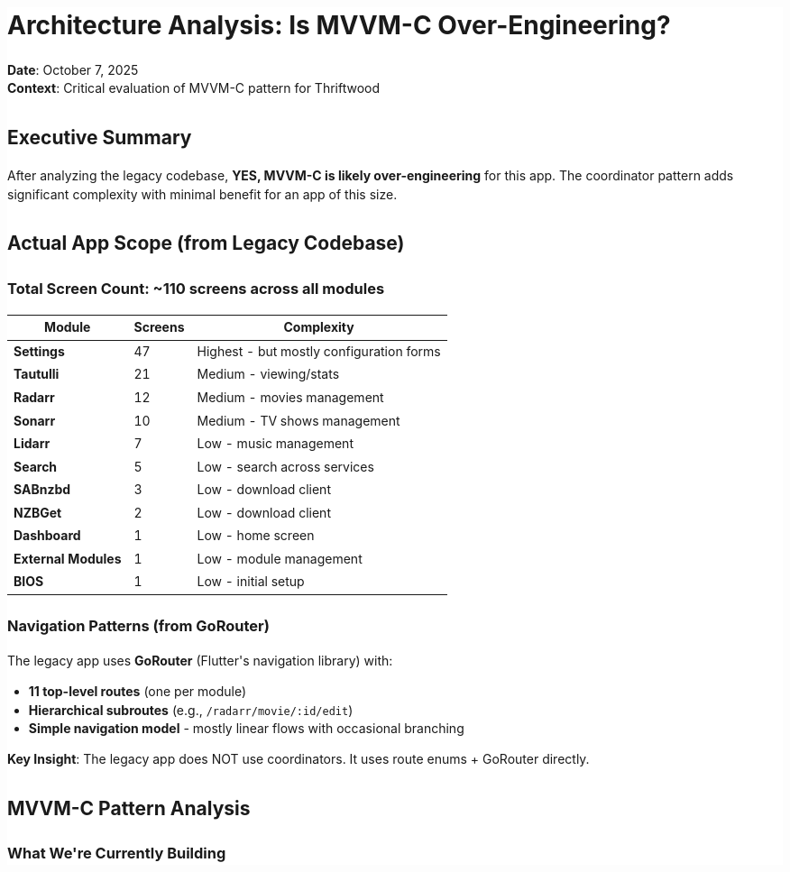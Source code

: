 # Architecture Analysis: Is MVVM-C Over-Engineering?

**Date**: October 7, 2025  
**Context**: Critical evaluation of MVVM-C pattern for Thriftwood

## Executive Summary

After analyzing the legacy codebase, **YES, MVVM-C is likely over-engineering** for this app. The coordinator pattern adds significant complexity with minimal benefit for an app of this size.

## Actual App Scope (from Legacy Codebase)

### Total Screen Count: ~110 screens across all modules

| Module               | Screens | Complexity                               |
| -------------------- | ------- | ---------------------------------------- |
| **Settings**         | 47      | Highest - but mostly configuration forms |
| **Tautulli**         | 21      | Medium - viewing/stats                   |
| **Radarr**           | 12      | Medium - movies management               |
| **Sonarr**           | 10      | Medium - TV shows management             |
| **Lidarr**           | 7       | Low - music management                   |
| **Search**           | 5       | Low - search across services             |
| **SABnzbd**          | 3       | Low - download client                    |
| **NZBGet**           | 2       | Low - download client                    |
| **Dashboard**        | 1       | Low - home screen                        |
| **External Modules** | 1       | Low - module management                  |
| **BIOS**             | 1       | Low - initial setup                      |

### Navigation Patterns (from GoRouter)

The legacy app uses **GoRouter** (Flutter's navigation library) with:

- **11 top-level routes** (one per module)
- **Hierarchical subroutes** (e.g., `/radarr/movie/:id/edit`)
- **Simple navigation model** - mostly linear flows with occasional branching

**Key Insight**: The legacy app does NOT use coordinators. It uses route enums + GoRouter directly.

## MVVM-C Pattern Analysis

### What We're Currently Building
